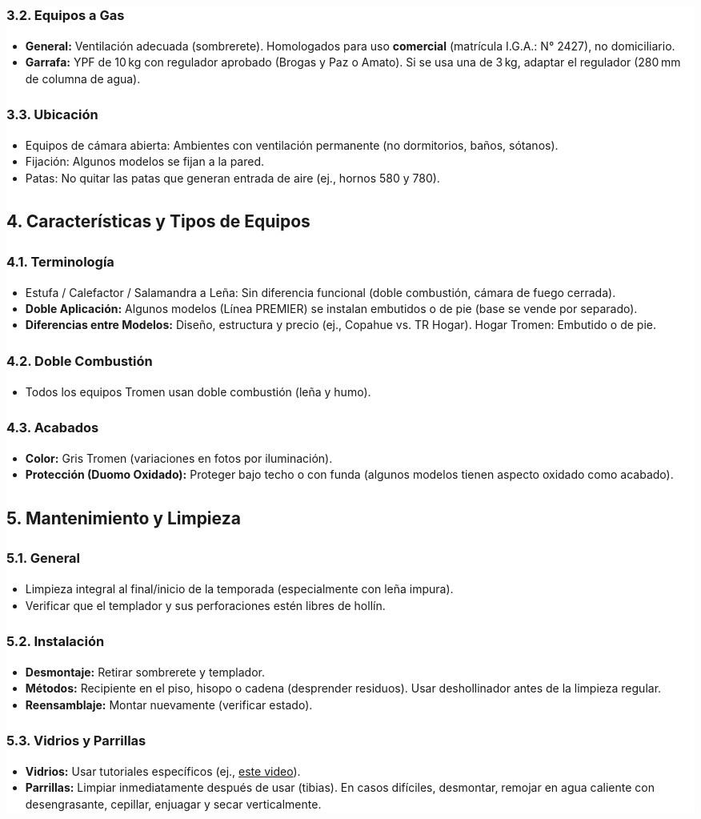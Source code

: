 ### 3.2. Equipos a Gas

- **General:** Ventilación adecuada (sombrerete). Homologados para uso **comercial** (matrícula I.G.A.: N° 2427), no domiciliario.
- **Garrafa:** YPF de 10 kg con regulador aprobado (Brogas y Paz o Amato). Si se usa una de 3 kg, adaptar el regulador (280 mm de columna de agua).

### 3.3. Ubicación

- Equipos de cámara abierta: Ambientes con ventilación permanente (no dormitorios, baños, sótanos).
- Fijación: Algunos modelos se fijan a la pared.
- Patas: No quitar las patas que generan entrada de aire (ej., hornos 580 y 780).

## 4. Características y Tipos de Equipos

### 4.1. Terminología

- Estufa / Calefactor / Salamandra a Leña: Sin diferencia funcional (doble combustión, cámara de fuego cerrada).
- **Doble Aplicación:** Algunos modelos (Línea PREMIER) se instalan embutidos o de pie (base se vende por separado).
- **Diferencias entre Modelos:** Diseño, estructura y precio (ej., Copahue vs. TR Hogar). Hogar Tromen: Embutido o de pie.

### 4.2. Doble Combustión

- Todos los equipos Tromen usan doble combustión (leña y humo).

### 4.3. Acabados

- **Color:** Gris Tromen (variaciones en fotos por iluminación).
- **Protección (Duomo Oxidado):** Proteger bajo techo o con funda (algunos modelos tienen aspecto oxidado como acabado).

## 5. Mantenimiento y Limpieza

### 5.1. General

- Limpieza integral al final/inicio de la temporada (especialmente con leña impura).
- Verificar que el templador y sus perforaciones estén libres de hollín.

### 5.2. Instalación

- **Desmontaje:** Retirar sombrerete y templador.
- **Métodos:** Recipiente en el piso, hisopo o cadena (desprender residuos). Usar deshollinador antes de la limpieza regular.
- **Reensamblaje:** Montar nuevamente (verificar estado).

### 5.3. Vidrios y Parrillas

- **Vidrios:** Usar tutoriales específicos (ej., [este video](https://www.youtube.com/watch?v=G-4-MygMIRQ)).
- **Parrillas:** Limpiar inmediatamente después de usar (tibias). En casos difíciles, desmontar, remojar en agua caliente con desengrasante, cepillar, enjuagar y secar verticalmente.
